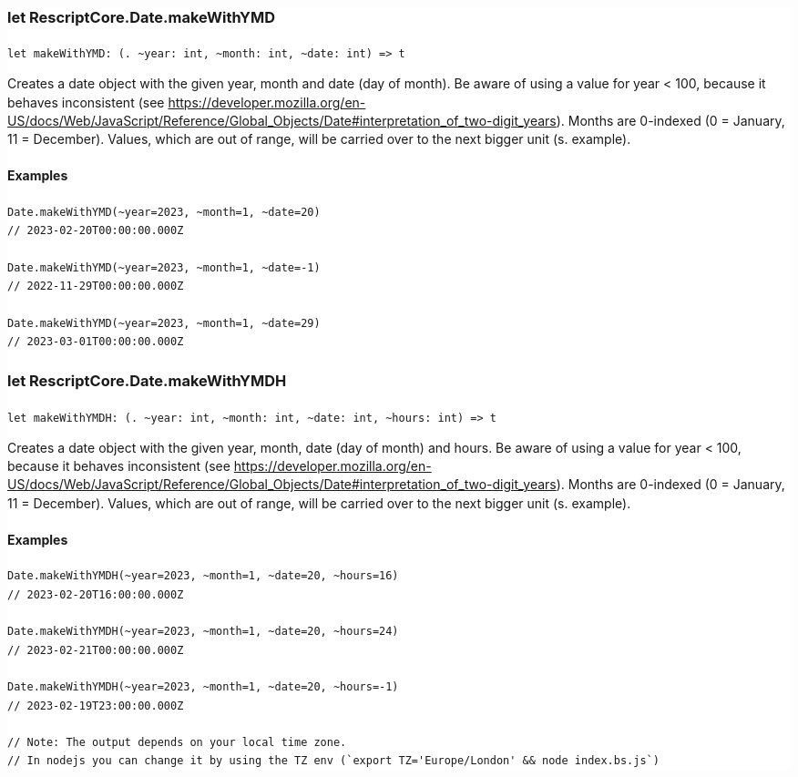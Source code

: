 ### let RescriptCore.Date.makeWithYMD

```rescript
let makeWithYMD: (. ~year: int, ~month: int, ~date: int) => t
```

Creates a date object with the given year, month and date (day of month).
Be aware of using a value for year \< 100, because it behaves inconsistent (see https://developer.mozilla.org/en-US/docs/Web/JavaScript/Reference/Global_Objects/Date#interpretation_of_two-digit_years).
Months are 0-indexed (0 = January, 11 = December).
Values, which are out of range, will be carried over to the next bigger unit (s. example).

#### Examples
```rescript
Date.makeWithYMD(~year=2023, ~month=1, ~date=20)
// 2023-02-20T00:00:00.000Z

Date.makeWithYMD(~year=2023, ~month=1, ~date=-1)
// 2022-11-29T00:00:00.000Z

Date.makeWithYMD(~year=2023, ~month=1, ~date=29)
// 2023-03-01T00:00:00.000Z
```

### let RescriptCore.Date.makeWithYMDH

```rescript
let makeWithYMDH: (. ~year: int, ~month: int, ~date: int, ~hours: int) => t
```

Creates a date object with the given year, month, date (day of month) and hours.
Be aware of using a value for year \< 100, because it behaves inconsistent (see https://developer.mozilla.org/en-US/docs/Web/JavaScript/Reference/Global_Objects/Date#interpretation_of_two-digit_years).
Months are 0-indexed (0 = January, 11 = December).
Values, which are out of range, will be carried over to the next bigger unit (s. example).

#### Examples
```rescript
Date.makeWithYMDH(~year=2023, ~month=1, ~date=20, ~hours=16)
// 2023-02-20T16:00:00.000Z

Date.makeWithYMDH(~year=2023, ~month=1, ~date=20, ~hours=24)
// 2023-02-21T00:00:00.000Z

Date.makeWithYMDH(~year=2023, ~month=1, ~date=20, ~hours=-1)
// 2023-02-19T23:00:00.000Z

// Note: The output depends on your local time zone.
// In nodejs you can change it by using the TZ env (`export TZ='Europe/London' && node index.bs.js`)

```
